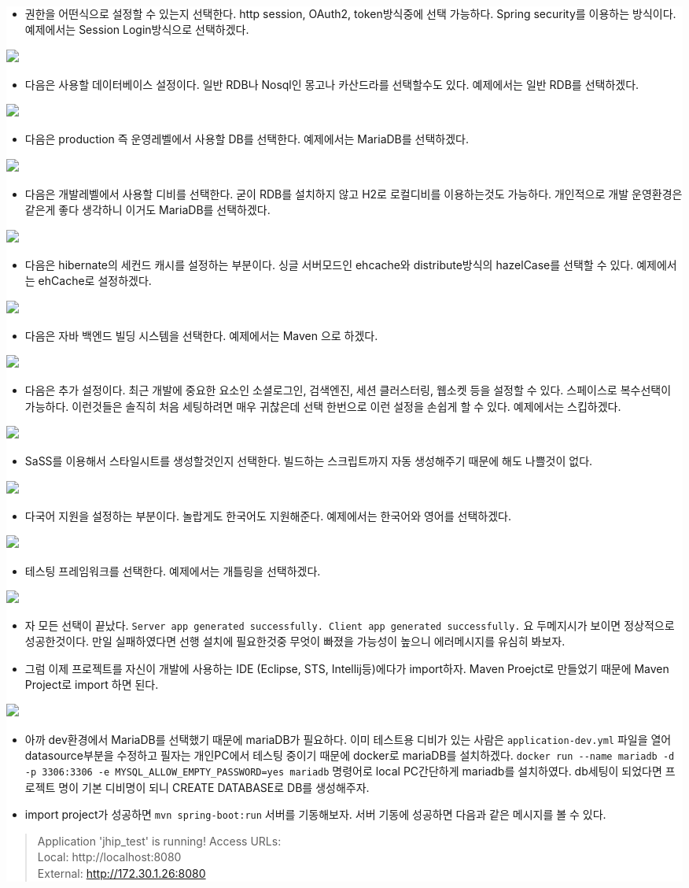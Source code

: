- 권한을 어떤식으로 설정할 수 있는지 선택한다. http session, OAuth2, token방식중에 선택 가능하다. Spring security를 이용하는 방식이다. 예제에서는 Session Login방식으로 선택하겠다.
<img src="{{site.url}}assets/imgs/JHipster/jhipster8.png" />

- 다음은 사용할 데이터베이스 설정이다. 일반 RDB나 Nosql인 몽고나 카산드라를 선택할수도 있다. 예제에서는 일반 RDB를 선택하겠다.
<img src="{{site.url}}assets/imgs/JHipster/jhipster9.png" />

- 다음은 production 즉 운영레벨에서 사용할 DB를 선택한다. 예제에서는 MariaDB를 선택하겠다.
<img src="{{site.url}}assets/imgs/JHipster/10.png" />

- 다음은 개발레벨에서 사용할 디비를 선택한다. 굳이 RDB를 설치하지 않고 H2로 로컬디비를 이용하는것도 가능하다. 개인적으로 개발 운영환경은 같은게 좋다 생각하니 이거도 MariaDB를 선택하겠다.
<img src="{{site.url}}assets/imgs/JHipster/11.png" />

- 다음은 hibernate의 세컨드 캐시를 설정하는 부분이다. 싱글 서버모드인 ehcache와 distribute방식의 hazelCase를 선택할 수 있다. 예제에서는 ehCache로 설정하겠다.
<img src="{{site.url}}assets/imgs/JHipster/12.png" />

- 다음은 자바 백엔드 빌딩 시스템을 선택한다. 예제에서는 Maven 으로 하겠다.
<img src="{{site.url}}assets/imgs/JHipster/13.png" />

- 다음은 추가 설정이다. 최근 개발에 중요한 요소인 소셜로그인, 검색엔진, 세션 클러스터링, 웹소켓 등을 설정할 수 있다. 스페이스로 복수선택이 가능하다. 이런것들은 솔직히 처음 세팅하려면 매우 귀찮은데 선택 한번으로 이런 설정을 손쉽게 할 수 있다. 예제에서는 스킵하겠다.
<img src="{{site.url}}assets/imgs/JHipster/14.png" />

- SaSS를 이용해서 스타일시트를 생성할것인지 선택한다. 빌드하는 스크립트까지 자동 생성해주기 때문에 해도 나쁠것이 없다.
<img src="{{site.url}}assets/imgs/JHipster/15.png" />

- 다국어 지원을 설정하는 부분이다. 놀랍게도 한국어도 지원해준다. 예제에서는 한국어와 영어를 선택하겠다.
<img src="{{site.url}}assets/imgs/JHipster/16.png" />

- 테스팅 프레임워크를 선택한다. 예제에서는 개틀링을 선택하겠다. 
<img src="{{site.url}}assets/imgs/JHipster/17.png" />

- 자 모든 선택이 끝났다. `Server app generated successfully. Client app generated successfully.` 요 두메지시가 보이면 정상적으로 성공한것이다. 만일 실패하였다면 선행 설치에 필요한것중 무엇이 빠졌을 가능성이 높으니 에러메시지를 유심히 봐보자.

- 그럼 이제 프로젝트를 자신이 개발에 사용하는 IDE (Eclipse, STS, Intellij등)에다가 import하자. Maven Proejct로 만들었기 때문에 Maven Project로 import 하면 된다.
<img src="{{site.url}}assets/imgs/JHipster/18.png" />

- 아까 dev환경에서 MariaDB를 선택했기 때문에 mariaDB가 필요하다. 이미 테스트용 디비가 있는 사람은 `application-dev.yml` 파일을 열어 datasource부분을 수정하고 필자는 개인PC에서 테스팅 중이기 때문에 docker로 mariaDB를 설치하겠다. `docker run --name mariadb -d -p 3306:3306 -e MYSQL_ALLOW_EMPTY_PASSWORD=yes mariadb` 명령어로 local PC간단하게 mariadb를 설치하였다. db세팅이 되었다면 프로젝트 명이 기본 디비명이 되니 CREATE DATABASE로 DB를 생성해주자. 

- import project가 성공하면 `mvn spring-boot:run` 서버를 기동해보자. 서버 기동에 성공하면 다음과 같은 메시지를 볼 수 있다.

> Application 'jhip_test' is running! Access URLs: <br/>
> Local: 		http://localhost:8080 <br/>
> External: 	http://172.30.1.26:8080 <br/>
